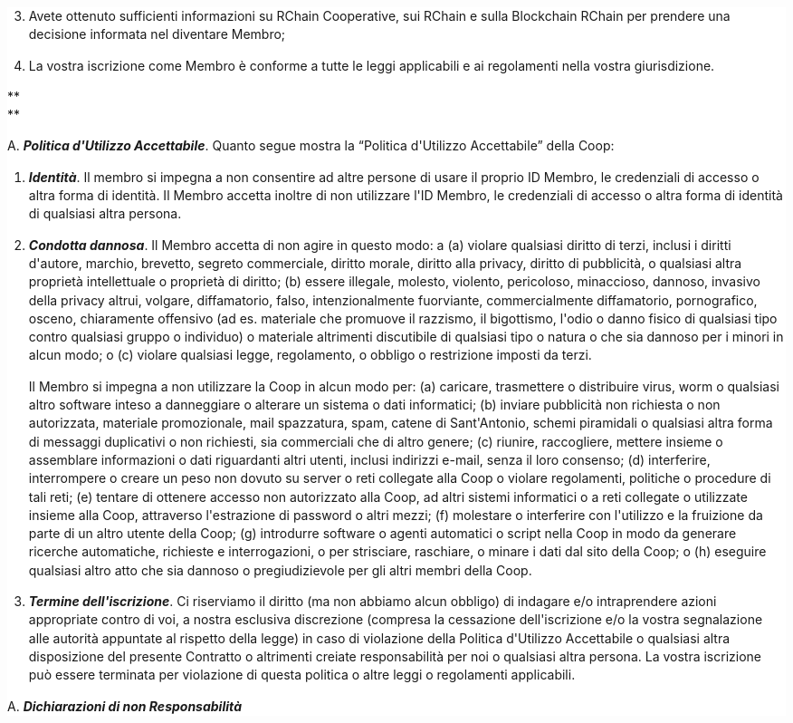 3.  Avete ottenuto sufficienti informazioni su RChain Cooperative, sui 				RChain e sulla Blockchain RChain per prendere una decisione informata 				nel diventare Membro;

4.  La vostra iscrizione come Membro è conforme a tutte le leggi applicabili e
 	ai regolamenti nella vostra giurisdizione.

**\
**

A.  ***Politica d'Utilizzo Accettabile***. Quanto segue mostra la
    “Politica d'Utilizzo Accettabile” della Coop:



1.  ***Identità***. Il membro si impegna a non consentire ad altre persone di 			usare il proprio ID Membro, le credenziali di accesso o altra forma di 			identità. Il Membro accetta inoltre di non utilizzare l'ID Membro, le 				credenziali di accesso o altra forma di identità di qualsiasi altra persona.

2.  ***Condotta dannosa***. Il Membro accetta di non agire in questo modo: a (a) 	violare qualsiasi diritto di terzi, inclusi i diritti d'autore, marchio, 			brevetto, segreto commerciale, diritto morale, diritto alla privacy, diritto 	di pubblicità, o qualsiasi altra proprietà intellettuale o proprietà di 			diritto; (b) essere illegale, molesto, violento, pericoloso, minaccioso, 			dannoso, invasivo della privacy altrui, volgare, diffamatorio, falso, 				intenzionalmente fuorviante, commercialmente diffamatorio, pornografico, 			osceno, chiaramente offensivo (ad es. materiale che promuove il razzismo, il 	bigottismo, l'odio o danno fisico di qualsiasi tipo contro qualsiasi gruppo 		o individuo) o materiale altrimenti discutibile di qualsiasi tipo o natura o 	che sia dannoso per i minori in alcun modo; o (c) violare qualsiasi legge, 		regolamento, o obbligo o restrizione imposti da terzi.

    Il Membro si impegna a non utilizzare la Coop in alcun modo per: (a) 				caricare, trasmettere o distribuire virus, worm o qualsiasi altro software 		inteso a danneggiare o alterare un sistema o dati informatici; (b) inviare 		pubblicità non richiesta o non autorizzata, materiale promozionale, mail 			spazzatura, spam, catene di Sant'Antonio, schemi piramidali o qualsiasi 			altra forma di messaggi duplicativi o non richiesti, sia commerciali che di 		altro genere; (c) riunire, raccogliere, mettere insieme o assemblare 				informazioni o dati riguardanti altri utenti, inclusi indirizzi e-mail, 			senza il loro consenso; (d) interferire, interrompere o creare un peso non 		dovuto su server o reti collegate alla Coop o violare regolamenti, politiche 	o procedure di tali reti; (e) tentare di ottenere accesso non autorizzato 			alla Coop, ad altri sistemi informatici o a reti collegate o utilizzate 			insieme alla Coop, attraverso l'estrazione di password o altri mezzi; (f) 			molestare o interferire con l'utilizzo e la fruizione da parte di un altro 		utente della Coop; (g) introdurre software o agenti automatici o script 			nella Coop in modo da generare ricerche automatiche, richieste e 					interrogazioni, o per strisciare, raschiare, o minare i dati dal sito della 		Coop; o (h) eseguire qualsiasi altro atto che sia dannoso o pregiudizievole 		per gli altri membri della Coop.

3.  ***Termine dell'iscrizione***. Ci riserviamo il diritto (ma non abbiamo 			alcun obbligo) di indagare e/o intraprendere azioni appropriate contro di 			voi, a nostra esclusiva discrezione (compresa la cessazione dell'iscrizione 		e/o la vostra segnalazione alle autorità appuntate al rispetto della legge) 		in caso di violazione della Politica d'Utilizzo Accettabile o qualsiasi 			altra disposizione del presente Contratto o altrimenti creiate 					responsabilità per noi o qualsiasi altra persona. La vostra iscrizione può 		essere terminata per violazione di questa politica o altre leggi o 				regolamenti applicabili.



A.  ***Dichiarazioni di non Responsabilità***
